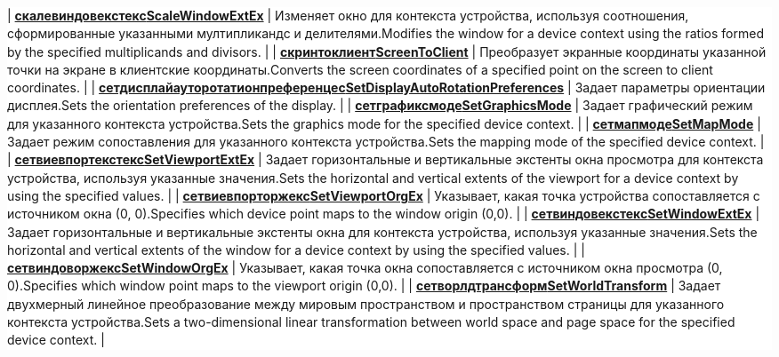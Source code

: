 | [<span data-ttu-id="46034-143">**скалевиндовекстекс**</span><span class="sxs-lookup"><span data-stu-id="46034-143">**ScaleWindowExtEx**</span></span>](/windows/desktop/api/Wingdi/nf-wingdi-scalewindowextex)                                   | <span data-ttu-id="46034-144">Изменяет окно для контекста устройства, используя соотношения, сформированные указанными мултипликандс и делителями.</span><span class="sxs-lookup"><span data-stu-id="46034-144">Modifies the window for a device context using the ratios formed by the specified multiplicands and divisors.</span></span>                    |
| [<span data-ttu-id="46034-145">**скринтоклиент**</span><span class="sxs-lookup"><span data-stu-id="46034-145">**ScreenToClient**</span></span>](/windows/desktop/api/Winuser/nf-winuser-screentoclient)                                       | <span data-ttu-id="46034-146">Преобразует экранные координаты указанной точки на экране в клиентские координаты.</span><span class="sxs-lookup"><span data-stu-id="46034-146">Converts the screen coordinates of a specified point on the screen to client coordinates.</span></span>                                        |
| <span data-ttu-id="46034-147">[**сетдисплайауторотатионпреференцес**](/previous-versions//dn376361(v=vs.85))</span><span class="sxs-lookup"><span data-stu-id="46034-147">[**SetDisplayAutoRotationPreferences**](/previous-versions//dn376361(v=vs.85))</span></span> | <span data-ttu-id="46034-148">Задает параметры ориентации дисплея.</span><span class="sxs-lookup"><span data-stu-id="46034-148">Sets the orientation preferences of the display.</span></span>                                                                                 |
| [<span data-ttu-id="46034-149">**сетграфиксмоде**</span><span class="sxs-lookup"><span data-stu-id="46034-149">**SetGraphicsMode**</span></span>](/windows/desktop/api/Wingdi/nf-wingdi-setgraphicsmode)                                     | <span data-ttu-id="46034-150">Задает графический режим для указанного контекста устройства.</span><span class="sxs-lookup"><span data-stu-id="46034-150">Sets the graphics mode for the specified device context.</span></span>                                                                         |
| [<span data-ttu-id="46034-151">**сетмапмоде**</span><span class="sxs-lookup"><span data-stu-id="46034-151">**SetMapMode**</span></span>](/windows/desktop/api/Wingdi/nf-wingdi-setmapmode)                                               | <span data-ttu-id="46034-152">Задает режим сопоставления для указанного контекста устройства.</span><span class="sxs-lookup"><span data-stu-id="46034-152">Sets the mapping mode of the specified device context.</span></span>                                                                           |
| [<span data-ttu-id="46034-153">**сетвиевпортекстекс**</span><span class="sxs-lookup"><span data-stu-id="46034-153">**SetViewportExtEx**</span></span>](/windows/desktop/api/Wingdi/nf-wingdi-setviewportextex)                                   | <span data-ttu-id="46034-154">Задает горизонтальные и вертикальные экстенты окна просмотра для контекста устройства, используя указанные значения.</span><span class="sxs-lookup"><span data-stu-id="46034-154">Sets the horizontal and vertical extents of the viewport for a device context by using the specified values.</span></span>                     |
| [<span data-ttu-id="46034-155">**сетвиевпорторжекс**</span><span class="sxs-lookup"><span data-stu-id="46034-155">**SetViewportOrgEx**</span></span>](/windows/desktop/api/Wingdi/nf-wingdi-setviewportorgex)                                   | <span data-ttu-id="46034-156">Указывает, какая точка устройства сопоставляется с источником окна (0, 0).</span><span class="sxs-lookup"><span data-stu-id="46034-156">Specifies which device point maps to the window origin (0,0).</span></span>                                                                    |
| [<span data-ttu-id="46034-157">**сетвиндовекстекс**</span><span class="sxs-lookup"><span data-stu-id="46034-157">**SetWindowExtEx**</span></span>](/windows/desktop/api/Wingdi/nf-wingdi-setwindowextex)                                       | <span data-ttu-id="46034-158">Задает горизонтальные и вертикальные экстенты окна для контекста устройства, используя указанные значения.</span><span class="sxs-lookup"><span data-stu-id="46034-158">Sets the horizontal and vertical extents of the window for a device context by using the specified values.</span></span>                       |
| [<span data-ttu-id="46034-159">**сетвиндоворжекс**</span><span class="sxs-lookup"><span data-stu-id="46034-159">**SetWindowOrgEx**</span></span>](/windows/desktop/api/Wingdi/nf-wingdi-setwindoworgex)                                       | <span data-ttu-id="46034-160">Указывает, какая точка окна сопоставляется с источником окна просмотра (0, 0).</span><span class="sxs-lookup"><span data-stu-id="46034-160">Specifies which window point maps to the viewport origin (0,0).</span></span>                                                                  |
| [<span data-ttu-id="46034-161">**сетворлдтрансформ**</span><span class="sxs-lookup"><span data-stu-id="46034-161">**SetWorldTransform**</span></span>](/windows/desktop/api/Wingdi/nf-wingdi-setworldtransform)                                 | <span data-ttu-id="46034-162">Задает двухмерный линейное преобразование между мировым пространством и пространством страницы для указанного контекста устройства.</span><span class="sxs-lookup"><span data-stu-id="46034-162">Sets a two-dimensional linear transformation between world space and page space for the specified device context.</span></span>                |



 

 

 

